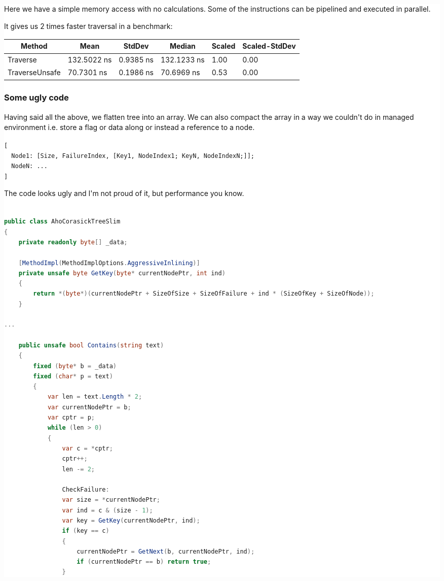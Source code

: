 Here we have a simple memory access with no calculations. Some of the instructions can be pipelined and executed in parallel.

It gives us 2 times faster traversal in a benchmark:

|          Method |        Mean |    StdDev |      Median | Scaled | Scaled-StdDev |
|---------------- |------------ |---------- |------------ |------- |-------------- |
|        Traverse | 132.5022 ns | 0.9385 ns | 132.1233 ns |   1.00 |          0.00 |
|  TraverseUnsafe |  70.7301 ns | 0.1986 ns |  70.6969 ns |   0.53 |          0.00 |



### Some ugly code

Having said all the above, we flatten tree into an array. We can also compact the array in a way we couldn't do in managed environment i.e. store a flag or data along or instead a reference to a node.

```
[
  Node1: [Size, FailureIndex, [Key1, NodeIndex1; KeyN, NodeIndexN;]];
  NodeN: ...
]

```

The code looks ugly and I'm not proud of it, but performance you know.

```csharp

public class AhoCorasickTreeSlim
{
    private readonly byte[] _data;

    [MethodImpl(MethodImplOptions.AggressiveInlining)]
    private unsafe byte GetKey(byte* currentNodePtr, int ind)
    {
        return *(byte*)(currentNodePtr + SizeOfSize + SizeOfFailure + ind * (SizeOfKey + SizeOfNode));
    }

...

    public unsafe bool Contains(string text)
    {
        fixed (byte* b = _data)
        fixed (char* p = text)
        {
            var len = text.Length * 2;
            var currentNodePtr = b;
            var cptr = p;
            while (len > 0)
            {
                var c = *cptr;
                cptr++;
                len -= 2;

                CheckFailure:
                var size = *currentNodePtr;
                var ind = c & (size - 1);
                var key = GetKey(currentNodePtr, ind);
                if (key == c)
                {
                    currentNodePtr = GetNext(b, currentNodePtr, ind);
                    if (currentNodePtr == b) return true;
                }
```